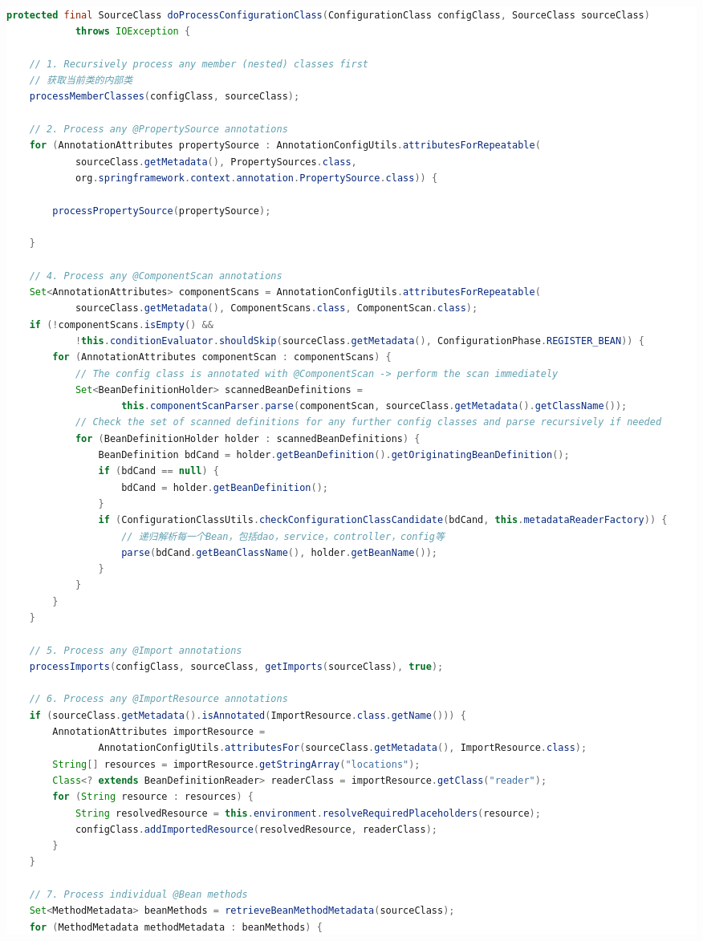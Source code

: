 ```java
protected final SourceClass doProcessConfigurationClass(ConfigurationClass configClass, SourceClass sourceClass)
			throws IOException {

	// 1. Recursively process any member (nested) classes first
    // 获取当前类的内部类
	processMemberClasses(configClass, sourceClass);

	// 2. Process any @PropertySource annotations
	for (AnnotationAttributes propertySource : AnnotationConfigUtils.attributesForRepeatable(
			sourceClass.getMetadata(), PropertySources.class,
			org.springframework.context.annotation.PropertySource.class)) {

		processPropertySource(propertySource);

	}

	// 4. Process any @ComponentScan annotations
	Set<AnnotationAttributes> componentScans = AnnotationConfigUtils.attributesForRepeatable(
			sourceClass.getMetadata(), ComponentScans.class, ComponentScan.class);
	if (!componentScans.isEmpty() &&
			!this.conditionEvaluator.shouldSkip(sourceClass.getMetadata(), ConfigurationPhase.REGISTER_BEAN)) {
		for (AnnotationAttributes componentScan : componentScans) {
			// The config class is annotated with @ComponentScan -> perform the scan immediately
			Set<BeanDefinitionHolder> scannedBeanDefinitions =
					this.componentScanParser.parse(componentScan, sourceClass.getMetadata().getClassName());
			// Check the set of scanned definitions for any further config classes and parse recursively if needed
			for (BeanDefinitionHolder holder : scannedBeanDefinitions) {
				BeanDefinition bdCand = holder.getBeanDefinition().getOriginatingBeanDefinition();
				if (bdCand == null) {
					bdCand = holder.getBeanDefinition();
				}
				if (ConfigurationClassUtils.checkConfigurationClassCandidate(bdCand, this.metadataReaderFactory)) {
					// 递归解析每一个Bean，包括dao，service，controller，config等
					parse(bdCand.getBeanClassName(), holder.getBeanName());
				}
			}
		}
	}

	// 5. Process any @Import annotations
	processImports(configClass, sourceClass, getImports(sourceClass), true);

	// 6. Process any @ImportResource annotations
	if (sourceClass.getMetadata().isAnnotated(ImportResource.class.getName())) {
		AnnotationAttributes importResource =
				AnnotationConfigUtils.attributesFor(sourceClass.getMetadata(), ImportResource.class);
		String[] resources = importResource.getStringArray("locations");
		Class<? extends BeanDefinitionReader> readerClass = importResource.getClass("reader");
		for (String resource : resources) {
			String resolvedResource = this.environment.resolveRequiredPlaceholders(resource);
			configClass.addImportedResource(resolvedResource, readerClass);
		}
	}

	// 7. Process individual @Bean methods
	Set<MethodMetadata> beanMethods = retrieveBeanMethodMetadata(sourceClass);
	for (MethodMetadata methodMetadata : beanMethods) {
```